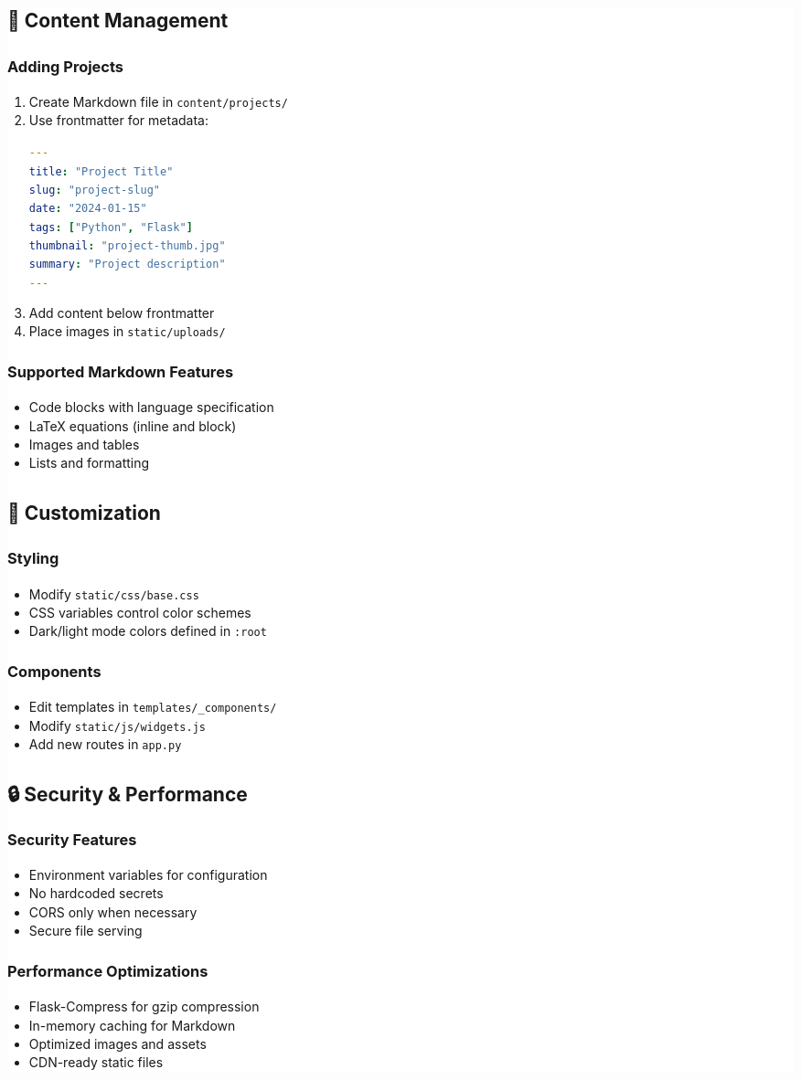 ## 📝 Content Management

### Adding Projects
1. Create Markdown file in `content/projects/`
2. Use frontmatter for metadata:
   ```yaml
   ---
   title: "Project Title"
   slug: "project-slug"
   date: "2024-01-15"
   tags: ["Python", "Flask"]
   thumbnail: "project-thumb.jpg"
   summary: "Project description"
   ---
   ```
3. Add content below frontmatter
4. Place images in `static/uploads/`

### Supported Markdown Features
- Code blocks with language specification
- LaTeX equations (inline and block)
- Images and tables
- Lists and formatting

## 🎨 Customization

### Styling
- Modify `static/css/base.css`
- CSS variables control color schemes
- Dark/light mode colors defined in `:root`

### Components
- Edit templates in `templates/_components/`
- Modify `static/js/widgets.js`
- Add new routes in `app.py`

## 🔒 Security & Performance

### Security Features
- Environment variables for configuration
- No hardcoded secrets
- CORS only when necessary
- Secure file serving

### Performance Optimizations
- Flask-Compress for gzip compression
- In-memory caching for Markdown
- Optimized images and assets
- CDN-ready static files
